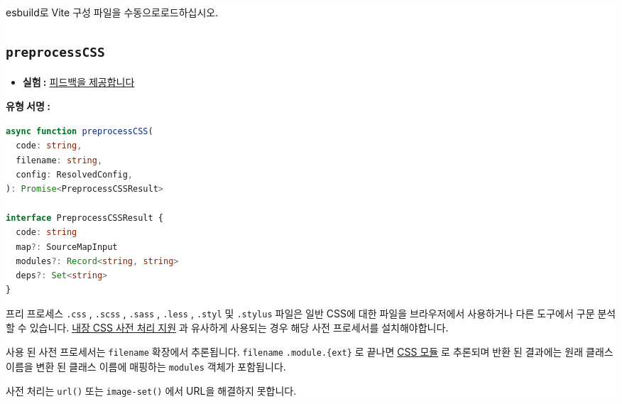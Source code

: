 esbuild로 Vite 구성 파일을 수동으로로드하십시오.

## `preprocessCSS`

- **실험 :** [피드백을 제공합니다](https://github.com/vitejs/vite/discussions/13815)

**유형 서명 :**

```ts
async function preprocessCSS(
  code: string,
  filename: string,
  config: ResolvedConfig,
): Promise<PreprocessCSSResult>

interface PreprocessCSSResult {
  code: string
  map?: SourceMapInput
  modules?: Record<string, string>
  deps?: Set<string>
}
```

프리 프로세스 `.css` , `.scss` , `.sass` , `.less` , `.styl` 및 `.stylus` 파일은 일반 CSS에 대한 파일을 브라우저에서 사용하거나 다른 도구에서 구문 분석 할 수 있습니다. [내장 CSS 사전 처리 지원](/ko/guide/features#css-pre-processors) 과 유사하게 사용되는 경우 해당 사전 프로세서를 설치해야합니다.

사용 된 사전 프로세서는 `filename` 확장에서 추론됩니다. `filename` `.module.{ext}` 로 끝나면 [CSS 모듈](https://github.com/css-modules/css-modules) 로 추론되며 반환 된 결과에는 원래 클래스 이름을 변환 된 클래스 이름에 매핑하는 `modules` 객체가 포함됩니다.

사전 처리는 `url()` 또는 `image-set()` 에서 URL을 해결하지 못합니다.
